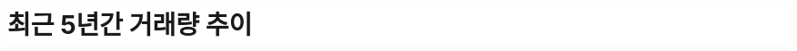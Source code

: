 # 최근 5년간 거래량 추이


<div style="width:100%;">
    <canvas id="deal_progress" height="200"></canvas>
</div>

<script>
new Chart(document.getElementById("deal_progress"), {
    type: 'line',
    data: {
        labels: ['201611','201612','201701','201702','201703','201704','201705','201706','201707','201708','201709','201710','201711','201712','201801','201802','201803','201804','201805','201806','201807','201808','201809','201810','201811','201812','201901','201902','201903','201904','201905','201906','201907','201908','201909','201910','201911','201912','202001','202002','202003','202004','202005','202006','202007','202008','202009','202010','202011','202012','202101','202102','202103','202104','202105','202106','202107','202108','202109','202110','202111'],
        datasets: [{
            label: '매매',
            pointRadius: 1,
            data: [7, 9, 10, 13, 5, 14, 9, 4, 6, 10, 6, 12, 4, 7, 26, 17, 27, 14, 11, 9, 13, 5, 10, 12, 11, 8, 15, 9, 19, 16, 13, 18, 21, 9, 17, 15, 32, 7, 6, 6, 13, 19, 26, 14, 24, 21, 20, 13, 26, 66, 40, 24, 32, 64, 35, 34, 22, 30, 22, 23, 1],
            borderColor: "rgba(255, 201, 14, 1)",
            backgroundColor: "rgba(255, 201, 14, 0.5)",
            fill: false,
            lineTension: 0
        },{
            label: '전월세',
            pointRadius: 1,
            data: [3, 5, 5, 4, 5, 2, 4, 2, 5, 1, 2, 3, 6, 31, 8, 5, 15, 2, 6, 3, 2, 2, 2, 1, 1, 4, 2, 2, 3, 5, 10, 5, 13, 5, 3, 17, 20, 46, 18, 19, 14, 9, 8, 8, 13, 22, 8, 14, 11, 9, 7, 9, 13, 17, 26, 18, 13, 10, 11, 4, 2],
            borderColor: "rgba(0, 141, 185, 1)",
            backgroundColor: "rgba(0, 141, 185, 0.5)",
            fill: false,
            lineTension: 0
        }
        ]
    },
    options: {
        responsive: true,
        title: {
            display: false
        },
        tooltips: {
            mode: 'index',
            intersect: false
        },
        hover: {
            mode: 'nearest',
            intersect: true
        },
        scales: {
            xAxes: [{
                display: true,
                scaleLabel: {
                    display: true,
                    labelString: '년/월'
                }
            }],
            yAxes: [{
                display: true,
